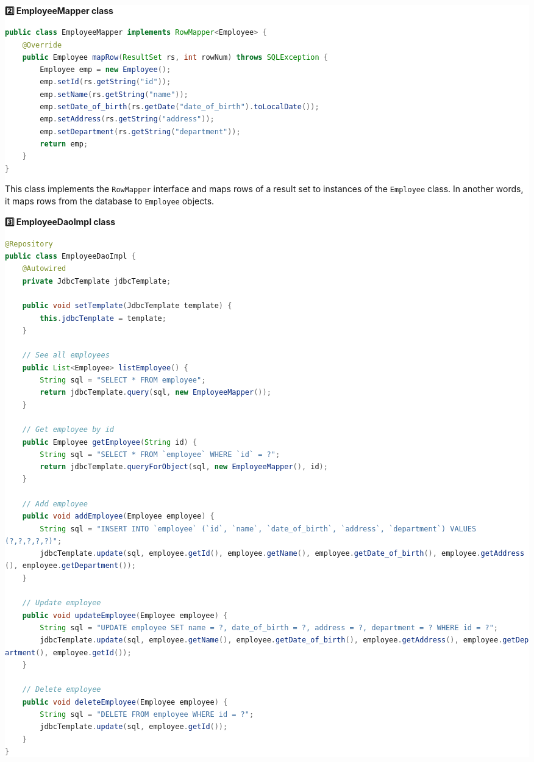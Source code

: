 **2️⃣ EmployeeMapper class**

```java
public class EmployeeMapper implements RowMapper<Employee> {
    @Override
    public Employee mapRow(ResultSet rs, int rowNum) throws SQLException {
        Employee emp = new Employee();
        emp.setId(rs.getString("id"));
        emp.setName(rs.getString("name"));
        emp.setDate_of_birth(rs.getDate("date_of_birth").toLocalDate());
        emp.setAddress(rs.getString("address"));
        emp.setDepartment(rs.getString("department"));
        return emp;
    }
}
```

This class implements the `RowMapper` interface and maps rows of a result set to instances of the `Employee` class. In another words, it maps rows from the database to `Employee` objects.

**3️⃣ EmployeeDaoImpl class**

```java
@Repository
public class EmployeeDaoImpl {
    @Autowired
    private JdbcTemplate jdbcTemplate;

    public void setTemplate(JdbcTemplate template) {
        this.jdbcTemplate = template;
    }

    // See all employees
    public List<Employee> listEmployee() {
        String sql = "SELECT * FROM employee";
        return jdbcTemplate.query(sql, new EmployeeMapper());
    }

    // Get employee by id
    public Employee getEmployee(String id) {
        String sql = "SELECT * FROM `employee` WHERE `id` = ?";
        return jdbcTemplate.queryForObject(sql, new EmployeeMapper(), id);
    }

    // Add employee
    public void addEmployee(Employee employee) {
        String sql = "INSERT INTO `employee` (`id`, `name`, `date_of_birth`, `address`, `department`) VALUES (?,?,?,?,?)";
        jdbcTemplate.update(sql, employee.getId(), employee.getName(), employee.getDate_of_birth(), employee.getAddress(), employee.getDepartment());
    }

    // Update employee
    public void updateEmployee(Employee employee) {
        String sql = "UPDATE employee SET name = ?, date_of_birth = ?, address = ?, department = ? WHERE id = ?";
        jdbcTemplate.update(sql, employee.getName(), employee.getDate_of_birth(), employee.getAddress(), employee.getDepartment(), employee.getId());
    }

    // Delete employee
    public void deleteEmployee(Employee employee) {
        String sql = "DELETE FROM employee WHERE id = ?";
        jdbcTemplate.update(sql, employee.getId());
    }
}
```